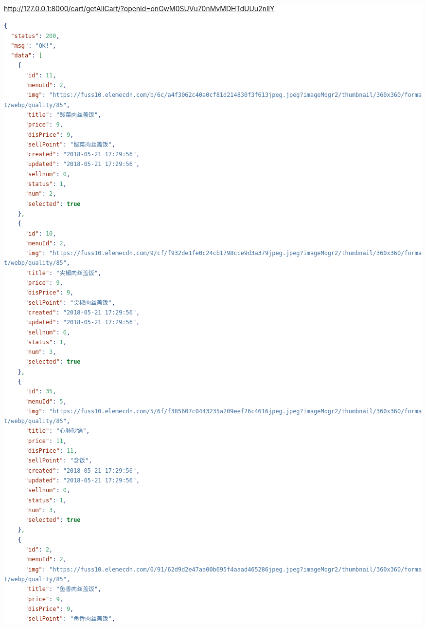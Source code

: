 http://127.0.0.1:8000/cart/getAllCart/?openid=onGwM0SUVu70nMvMDHTdUUu2nlIY

```json
{
  "status": 200,
  "msg": "OK!",
  "data": [
    {
      "id": 11,
      "menuId": 2,
      "img": "https://fuss10.elemecdn.com/b/6c/a4f3062c40a0cf81d214830f3f613jpeg.jpeg?imageMogr2/thumbnail/360x360/format/webp/quality/85",
      "title": "酸菜肉丝盖饭",
      "price": 9,
      "disPrice": 9,
      "sellPoint": "酸菜肉丝盖饭",
      "created": "2018-05-21 17:29:56",
      "updated": "2018-05-21 17:29:56",
      "sellnum": 0,
      "status": 1,
      "num": 2,
      "selected": true
    },
    {
      "id": 10,
      "menuId": 2,
      "img": "https://fuss10.elemecdn.com/9/cf/f932de1fe0c24cb1798cce9d3a379jpeg.jpeg?imageMogr2/thumbnail/360x360/format/webp/quality/85",
      "title": "尖椒肉丝盖饭",
      "price": 9,
      "disPrice": 9,
      "sellPoint": "尖椒肉丝盖饭",
      "created": "2018-05-21 17:29:56",
      "updated": "2018-05-21 17:29:56",
      "sellnum": 0,
      "status": 1,
      "num": 3,
      "selected": true
    },
    {
      "id": 35,
      "menuId": 5,
      "img": "https://fuss10.elemecdn.com/5/6f/f385607c0443235a209eef76c4616jpeg.jpeg?imageMogr2/thumbnail/360x360/format/webp/quality/85",
      "title": "心肺砂锅",
      "price": 11,
      "disPrice": 11,
      "sellPoint": "含饭",
      "created": "2018-05-21 17:29:56",
      "updated": "2018-05-21 17:29:56",
      "sellnum": 0,
      "status": 1,
      "num": 3,
      "selected": true
    },
    {
      "id": 2,
      "menuId": 2,
      "img": "https://fuss10.elemecdn.com/0/91/62d9d2e47aa00b695f4aaad465286jpeg.jpeg?imageMogr2/thumbnail/360x360/format/webp/quality/85",
      "title": "鱼香肉丝盖饭",
      "price": 9,
      "disPrice": 9,
      "sellPoint": "鱼香肉丝盖饭",
```